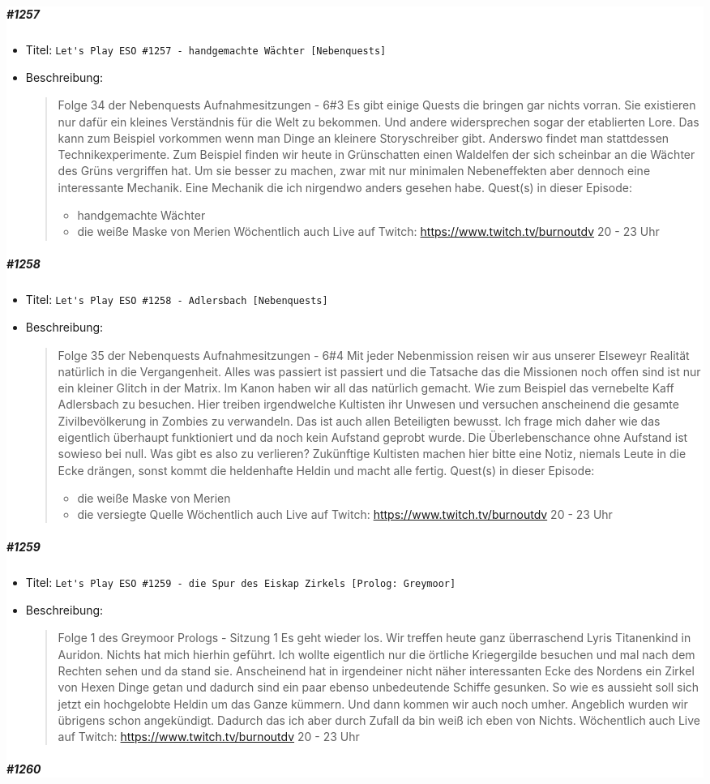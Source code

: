##### #1257

- Titel: `Let's Play ESO #1257 - handgemachte Wächter [Nebenquests]`

- Beschreibung:

  > Folge 34 der Nebenquests Aufnahmesitzungen - 6#3
  > Es gibt einige Quests die bringen gar nichts vorran. Sie existieren nur dafür ein kleines Verständnis für die Welt zu bekommen. Und andere widersprechen sogar der etablierten Lore. Das kann zum Beispiel vorkommen wenn man Dinge an kleinere Storyschreiber gibt. Anderswo findet man stattdessen Technikexperimente. Zum Beispiel finden wir heute in Grünschatten einen Waldelfen der sich scheinbar an die Wächter des Grüns vergriffen hat. Um sie besser zu machen, zwar mit nur minimalen Nebeneffekten aber dennoch eine interessante Mechanik. Eine Mechanik die ich nirgendwo anders gesehen habe.
  > Quest(s) in dieser Episode:
  > - handgemachte Wächter
  > - die weiße Maske von Merien
  >   Wöchentlich auch Live auf Twitch: https://www.twitch.tv/burnoutdv 20 - 23 Uhr

##### #1258

- Titel: `Let's Play ESO #1258 - Adlersbach [Nebenquests]`

- Beschreibung:

  > Folge 35 der Nebenquests Aufnahmesitzungen - 6#4
  > Mit jeder Nebenmission reisen wir aus unserer Elseweyr Realität natürlich in die Vergangenheit. Alles was passiert ist passiert und die Tatsache das die Missionen noch offen sind ist nur ein kleiner Glitch in der Matrix. Im Kanon haben wir all das natürlich gemacht. Wie zum Beispiel das vernebelte Kaff Adlersbach zu besuchen. Hier treiben irgendwelche Kultisten ihr Unwesen und versuchen anscheinend die gesamte Zivilbevölkerung in Zombies zu verwandeln. Das ist auch allen Beteiligten bewusst. Ich frage mich daher wie das eigentlich überhaupt funktioniert und da noch kein Aufstand geprobt wurde. Die Überlebenschance ohne Aufstand ist sowieso bei null. Was gibt es also zu verlieren? Zukünftige Kultisten machen hier bitte eine Notiz, niemals Leute in die Ecke drängen, sonst kommt die heldenhafte Heldin und macht alle fertig.
  > Quest(s) in dieser Episode:
  > - die weiße Maske von Merien
  > - die versiegte Quelle
  >   Wöchentlich auch Live auf Twitch: https://www.twitch.tv/burnoutdv 20 - 23 Uhr

##### #1259

* Titel: `Let's Play ESO #1259 - die Spur des Eiskap Zirkels [Prolog: Greymoor]`

* Beschreibung:

  > Folge 1 des Greymoor Prologs - Sitzung 1  Es geht wieder los. Wir treffen heute ganz überraschend Lyris Titanenkind in Auridon. Nichts hat mich hierhin geführt. Ich wollte eigentlich nur die örtliche Kriegergilde besuchen und mal nach dem Rechten sehen und da stand sie. Anscheinend hat in irgendeiner nicht näher interessanten Ecke des Nordens ein Zirkel von Hexen Dinge getan und dadurch sind ein paar ebenso unbedeutende Schiffe gesunken. So wie es aussieht soll sich jetzt ein hochgelobte Heldin um das Ganze kümmern. Und dann kommen wir auch noch umher. Angeblich wurden wir übrigens schon angekündigt. Dadurch das ich aber durch Zufall da bin weiß ich eben von Nichts. Wöchentlich auch Live auf Twitch: https://www.twitch.tv/burnoutdv 20 - 23 Uhr

##### #1260
